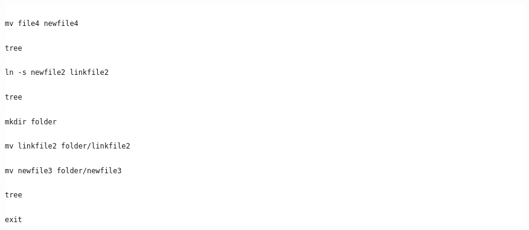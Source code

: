 ```

mv file4 newfile4

tree

ln -s newfile2 linkfile2

tree

mkdir folder

mv linkfile2 folder/linkfile2

mv newfile3 folder/newfile3

tree

exit
```
